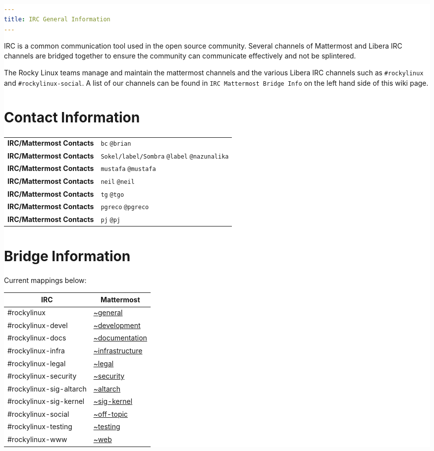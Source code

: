```yaml
---
title: IRC General Information
---
```


IRC is a common communication tool used in the open source community. Several channels of Mattermost and Libera IRC channels are bridged together to ensure the community can communicate effectively and not be splintered.

The Rocky Linux teams manage and maintain the mattermost channels and the various Libera IRC channels such as `#rockylinux` and `#rockylinux-social`. A list of our channels can be found in `IRC Mattermost Bridge Info` on the left hand side of this wiki page.

# Contact Information
| | |
| - | - |
| **IRC/Mattermost Contacts** | `bc` `@brian` |
| **IRC/Mattermost Contacts** | `Sokel/label/Sombra` `@label` `@nazunalika` |
| **IRC/Mattermost Contacts** | `mustafa` `@mustafa` |
| **IRC/Mattermost Contacts** | `neil` `@neil` |
| **IRC/Mattermost Contacts** | `tg` `@tgo` |
| **IRC/Mattermost Contacts** | `pgreco` `@pgreco` |
| **IRC/Mattermost Contacts** | `pj` `@pj` |

# Bridge Information

Current mappings below:

| IRC                         | Mattermost      |
|-----------------------------|-----------------|
| #rockylinux                 | [~general](https://chat.rockylinux.org/rocky-linux/channels/town-square)        |
| #rockylinux-devel           | [~development](https://chat.rockylinux.org/rocky-linux/channels/development)    |
| #rockylinux-docs            | [~documentation](https://chat.rockylinux.org/rocky-linux/channels/documentation)    |
| #rockylinux-infra           | [~infrastructure](https://chat.rockylinux.org/rocky-linux/channels/infrastructure) |
| #rockylinux-legal           | [~legal](https://chat.rockylinux.org/rocky-linux/channels/legal)          |
| #rockylinux-security        | [~security](https://chat.rockylinux.org/rocky-linux/channels/security)       |
| #rockylinux-sig-altarch     | [~altarch](https://chat.rockylinux.org/rocky-linux/channels/altarch) |
| #rockylinux-sig-kernel      | [~sig-kernel](https://chat.rockylinux.org/rocky-linux/channels/sig-kernel) |
| #rockylinux-social          | [~off-topic](https://chat.rockylinux.org/rocky-linux/channels/off-topic)         |
| #rockylinux-testing         | [~testing](https://chat.rockylinux.org/rocky-linux/channels/testing)        |
| #rockylinux-www             | [~web](https://chat.rockylinux.org/rocky-linux/channels/web)            |
